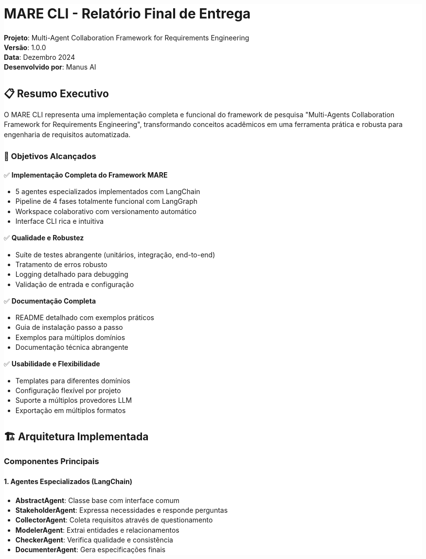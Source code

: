 # MARE CLI - Relatório Final de Entrega

**Projeto**: Multi-Agent Collaboration Framework for Requirements Engineering  
**Versão**: 1.0.0  
**Data**: Dezembro 2024  
**Desenvolvido por**: Manus AI  

## 📋 Resumo Executivo

O MARE CLI representa uma implementação completa e funcional do framework de pesquisa "Multi-Agents Collaboration Framework for Requirements Engineering", transformando conceitos acadêmicos em uma ferramenta prática e robusta para engenharia de requisitos automatizada.

### 🎯 Objetivos Alcançados

✅ **Implementação Completa do Framework MARE**  
- 5 agentes especializados implementados com LangChain
- Pipeline de 4 fases totalmente funcional com LangGraph
- Workspace colaborativo com versionamento automático
- Interface CLI rica e intuitiva

✅ **Qualidade e Robustez**  
- Suíte de testes abrangente (unitários, integração, end-to-end)
- Tratamento de erros robusto
- Logging detalhado para debugging
- Validação de entrada e configuração

✅ **Documentação Completa**  
- README detalhado com exemplos práticos
- Guia de instalação passo a passo
- Exemplos para múltiplos domínios
- Documentação técnica abrangente

✅ **Usabilidade e Flexibilidade**  
- Templates para diferentes domínios
- Configuração flexível por projeto
- Suporte a múltiplos provedores LLM
- Exportação em múltiplos formatos

## 🏗️ Arquitetura Implementada

### Componentes Principais

#### 1. Agentes Especializados (LangChain)
- **AbstractAgent**: Classe base com interface comum
- **StakeholderAgent**: Expressa necessidades e responde perguntas
- **CollectorAgent**: Coleta requisitos através de questionamento
- **ModelerAgent**: Extrai entidades e relacionamentos
- **CheckerAgent**: Verifica qualidade e consistência
- **DocumenterAgent**: Gera especificações finais
